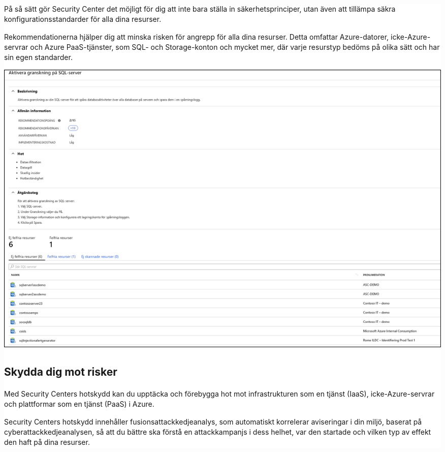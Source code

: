 På så sätt gör Security Center det möjligt för dig att inte bara ställa in säkerhetsprinciper, utan även att tillämpa säkra konfigurationsstandarder för alla dina resurser.

Rekommendationerna hjälper dig att minska risken för angrepp för alla dina resurser. Detta omfattar Azure-datorer, icke-Azure-servrar och Azure PaaS-tjänster, som SQL- och Storage-konton och mycket mer, där varje resurstyp bedöms på olika sätt och har sin egen standarder.

![Security Center-rekommendationsexempel](media/security-center-intro/sc-recommendation-example.png)

## <a name="protect-against-threats"></a>Skydda dig mot risker

Med Security Centers hotskydd kan du upptäcka och förebygga hot mot infrastrukturen som en tjänst (IaaS), icke-Azure-servrar och plattformar som en tjänst (PaaS) i Azure.

Security Centers hotskydd innehåller fusionsattackkedjeanalys, som automatiskt korrelerar aviseringar i din miljö, baserat på cyberattackkedjeanalysen, så att du bättre ska förstå en attackkampanjs i dess helhet, var den startade och vilken typ av effekt den haft på dina resurser.


